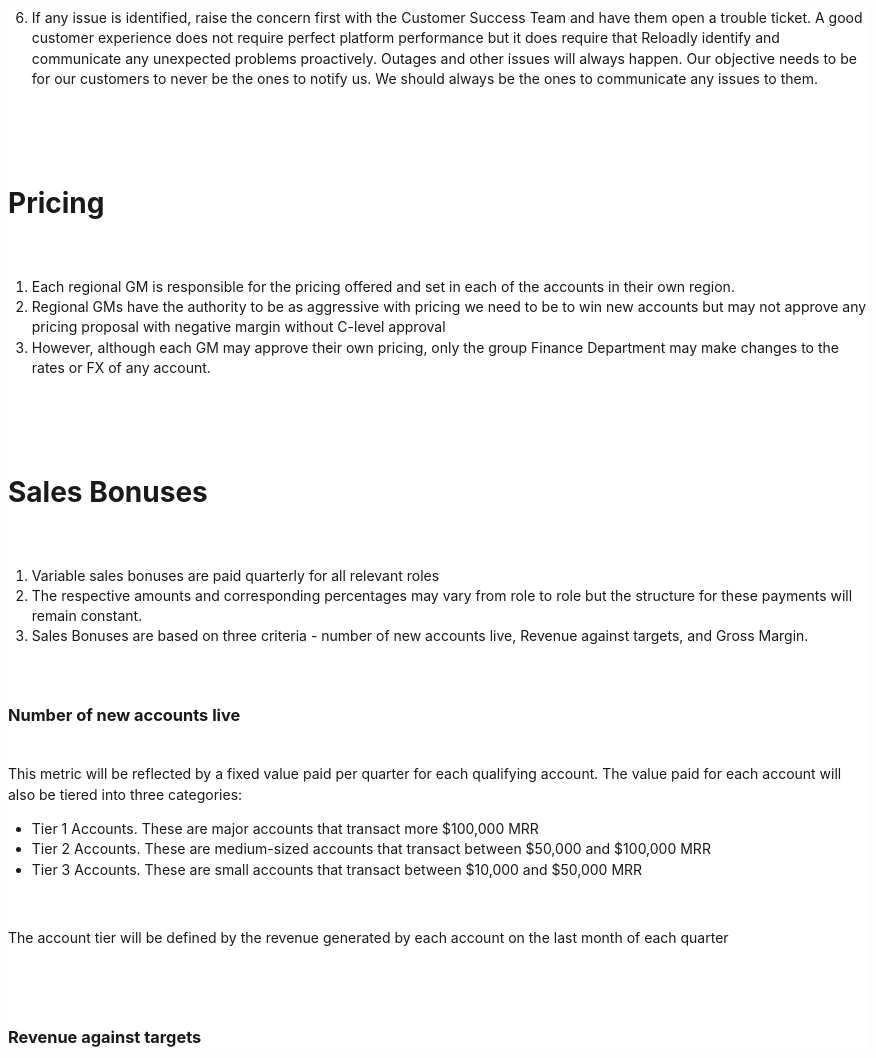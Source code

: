 6.	If any issue is identified, raise the concern first with the Customer Success Team and have them open a trouble ticket. A good customer experience does not require perfect platform performance but it does require that Reloadly identify and communicate any unexpected problems proactively. Outages and other issues will always happen. Our objective needs to be for our customers to never be the ones to notify us. We should always be the ones to communicate any issues to them.

<br/>
<br/>

# Pricing

<br/>

1.	Each regional GM is responsible for the pricing offered and set in each of the accounts in their own region.
2.	Regional GMs have the authority to be as aggressive with pricing we need to be to win new accounts but may not approve any pricing proposal with negative margin without C-level approval
3.	However, although each GM may approve their own pricing, only the group Finance Department may make changes to the rates or FX of any account.

<br/>
<br/>

# Sales Bonuses

<br/>

1.	Variable sales bonuses are paid quarterly for all relevant roles
2.	The respective amounts and corresponding percentages may vary from role to role but the structure for these payments will remain constant.
3.	Sales Bonuses are based on three criteria - number of new accounts live, Revenue against targets, and Gross Margin.

<br/>

### Number of new accounts live

<br/>
This metric will be reflected by a fixed value paid per quarter for each qualifying account. The value paid for each account will also be tiered into three categories:

- Tier 1 Accounts. These are major accounts that transact more $100,000 MRR
- Tier 2 Accounts. These are medium-sized accounts that transact between $50,000 and $100,000 MRR
- Tier 3 Accounts. These are small accounts that transact between $10,000 and $50,000 MRR

<br/>

The account tier will be defined by the revenue generated by each account on the last month of each quarter

<br/>
<br/>

### Revenue against targets
